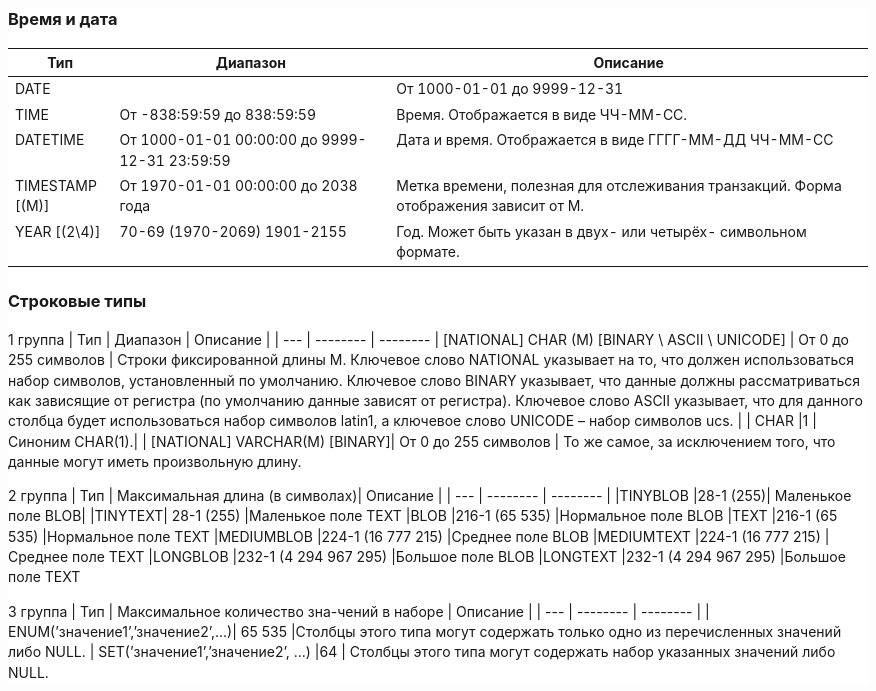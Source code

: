 ### Время и дата

| Тип | Диапазон | Описание |
| --- | -------- | -------- |
| DATE |	|От 1000-01-01 до 9999-12-31|	|Дата. Отображается в виде ГГГГ-ММ-ДД. |
| TIME |	От -838:59:59 до 838:59:59 |	Время. Отображается в виде ЧЧ-ММ-СС. |
|DATETIME |	От 1000-01-01 00:00:00 до 9999-12-31 23:59:59 |	Дата и время. Отображается в виде  ГГГГ-ММ-ДД ЧЧ-ММ-СС |
| TIMESTAMP [(M)]	| От 1970-01-01 00:00:00 до 2038 года	| Метка времени, полезная для отслеживания транзакций. Форма отображения зависит от М.
| YEAR [(2\4)] |	70-69 (1970-2069) 1901-2155 |Год. Может быть указан в двух- или четырёх- символьном формате. |

### Строковые типы
1 группа
| Тип | Диапазон | Описание |
| --- | -------- | -------- |
[NATIONAL] CHAR (M) [BINARY \ ASCII \ UNICODE] |	От 0 до 255 символов |	Строки фиксированной длины М. Ключевое слово NATIONAL указывает на то, что должен использоваться набор символов, установленный по умолчанию. Ключевое слово BINARY указывает, что данные должны рассматриваться как зависящие от регистра (по умолчанию данные зависят от регистра). Ключевое слово ASCII указывает, что для данного столбца будет использоваться набор символов latin1, а ключевое слово UNICODE – набор символов ucs. |
| CHAR	|1	|Синоним CHAR(1).|
| [NATIONAL] VARCHAR(M) [BINARY]| От 0 до 255 символов	| То же самое, за исключением того, что данные могут иметь произвольную длину.

2 группа
| Тип | Максимальная длина (в символах)| Описание |
| --- | -------- | -------- |
|TINYBLOB	|28-1 (255)|	Маленькое поле BLOB|
|TINYTEXT|	28-1 (255)	|Маленькое поле TEXT
|BLOB	|216-1 (65 535)	|Нормальное поле BLOB
|TEXT	|216-1 (65 535)	|Нормальное поле TEXT
|MEDIUMBLOB	|224-1 (16 777 215)	|Среднее поле BLOB
|MEDIUMTEXT	|224-1 (16 777 215)	|Среднее поле TEXT
|LONGBLOB	|232-1 (4 294 967 295)	|Большое поле BLOB
|LONGTEXT	|232-1 (4 294 967 295)	|Большое поле TEXT

3 группа
| Тип | Максимальное количество зна-чений в наборе | Описание |
| --- | -------- | -------- |
| ENUM(’значение1’,’значение2’,...)|	65 535	|Столбцы этого типа могут содержать только одно из перечисленных значений либо NULL.
| SET(’значение1’,’значение2’, ...)	|64 | Столбцы этого типа могут содержать набор указанных значений либо  NULL.
